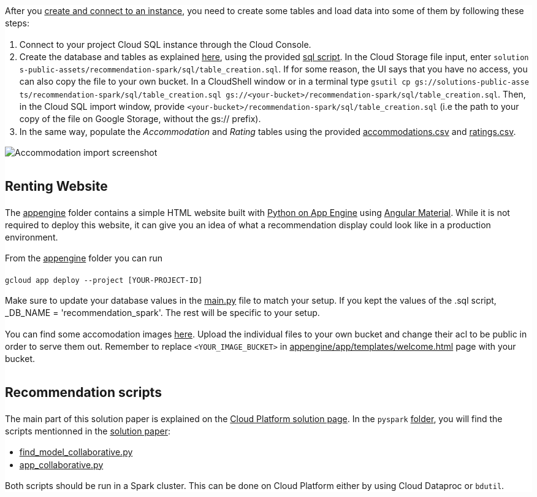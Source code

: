 After you [create and connect to an instance](https://cloud.google.com/sql/docs/getting-started), you need to create some tables and load data into some of them by following these steps:

1. Connect to your project Cloud SQL instance through the Cloud Console.
2. Create the database and tables as explained [here](https://cloud.google.com/sql/docs/import-export?hl=en#import-database), using the provided [sql script](https://storage.googleapis.com/solutions-public-assets/recommendation-spark/sql/table_creation.sql). In the Cloud Storage file input, enter `solutions-public-assets/recommendation-spark/sql/table_creation.sql`. If for some reason, the UI says that you have no access, you can also copy the file to your own bucket. In a CloudShell window or in a terminal type `gsutil cp gs://solutions-public-assets/recommendation-spark/sql/table_creation.sql gs://<your-bucket>/recommendation-spark/sql/table_creation.sql`.  Then, in the Cloud SQL import window, provide `<your-bucket>/recommendation-spark/sql/table_creation.sql` (i.e the path to your copy of the file on Google Storage, without the gs:// prefix).
3. In the same way, populate the *Accommodation* and *Rating* tables using the provided [accommodations.csv](https://storage.googleapis.com/solutions-public-assets/recommendation-spark/sql/accommodations.csv) and [ratings.csv](https://storage.googleapis.com/solutions-public-assets/recommendation-spark/sql/ratings.csv).

![Accommodation import screenshot](https://storage.googleapis.com/solutions-public-assets/recommendation-spark/imgs/accommodation_import_screenshot.png)

## Renting Website

The [appengine](appengine) folder contains a simple HTML website built with [Python on App Engine](https://cloud.google.com/appengine/docs/python/) using [Angular Material](https://material.angularjs.org). While it is not required to deploy this website, it can give you an idea of what a recommendation display could look like in a production environment.

From the [appengine](/appengine) folder you can run

```
gcloud app deploy --project [YOUR-PROJECT-ID]
```

Make sure to update your database values in the [main.py](appengine/main.py) file to match your setup. If you kept the values of the .sql script, _DB_NAME = 'recommendation_spark'. The rest will be specific to your setup.

You can find some accomodation images [here](https://storage.googleapis.com/solutions-public-assets/recommendation-spark/imgs/images.zip). Upload the individual files to your own bucket and change their acl to be public in order to serve them out. Remember to replace `<YOUR_IMAGE_BUCKET>` in [appengine/app/templates/welcome.html](appengine/app/templates/welcome.html) page with your bucket.


## Recommendation scripts

The main part of this solution paper is explained on the [Cloud Platform solution page](https://cloud.google.com/solutions/recommendations-using-machine-learning-on-compute-engine). In the `pyspark` [folder](pyspark), you will find the scripts mentionned in the [solution paper](https://cloud.com/solutions/recommendations-using-machine-learning-on-compute-engine):

* [find_model_collaborative.py](pyspark/find_model_collaborative.py)
* [app_collaborative.py](pyspark/app_collaborative.py)

Both scripts should be run in a Spark cluster. This can be done on  Cloud Platform either by using Cloud Dataproc or `bdutil`.
